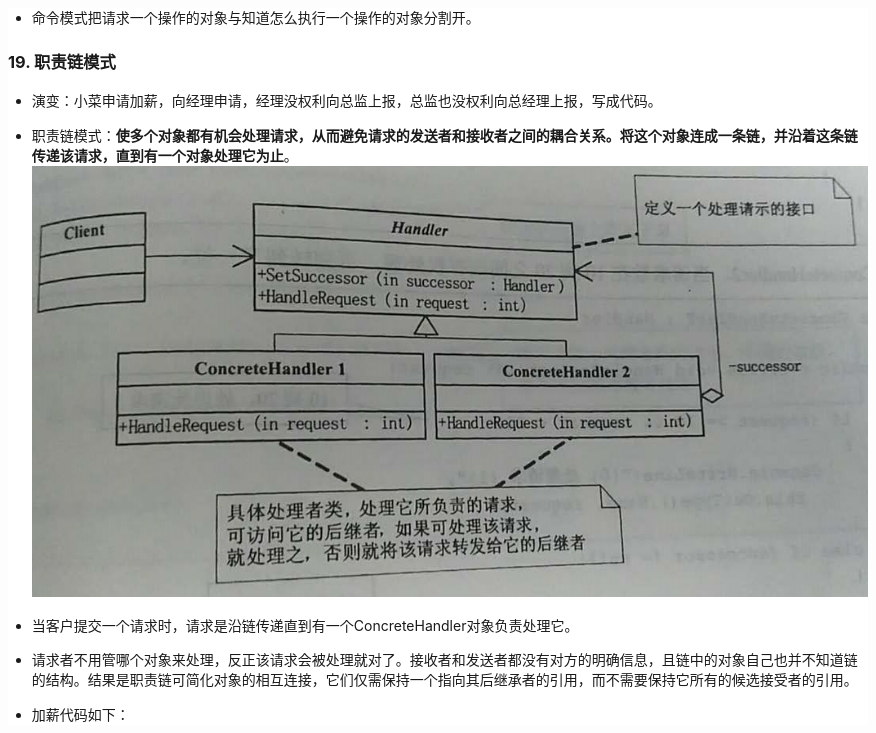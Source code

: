 * 命令模式把请求一个操作的对象与知道怎么执行一个操作的对象分割开。

### 19. 职责链模式
* 演变：小菜申请加薪，向经理申请，经理没权利向总监上报，总监也没权利向总经理上报，写成代码。

* 职责链模式：**使多个对象都有机会处理请求，从而避免请求的发送者和接收者之间的耦合关系。将这个对象连成一条链，并沿着这条链传递该请求，直到有一个对象处理它为止**。
![](pic/43.png)

* 当客户提交一个请求时，请求是沿链传递直到有一个ConcreteHandler对象负责处理它。

* 请求者不用管哪个对象来处理，反正该请求会被处理就对了。接收者和发送者都没有对方的明确信息，且链中的对象自己也并不知道链的结构。结果是职责链可简化对象的相互连接，它们仅需保持一个指向其后继承者的引用，而不需要保持它所有的候选接受者的引用。

* 加薪代码如下：